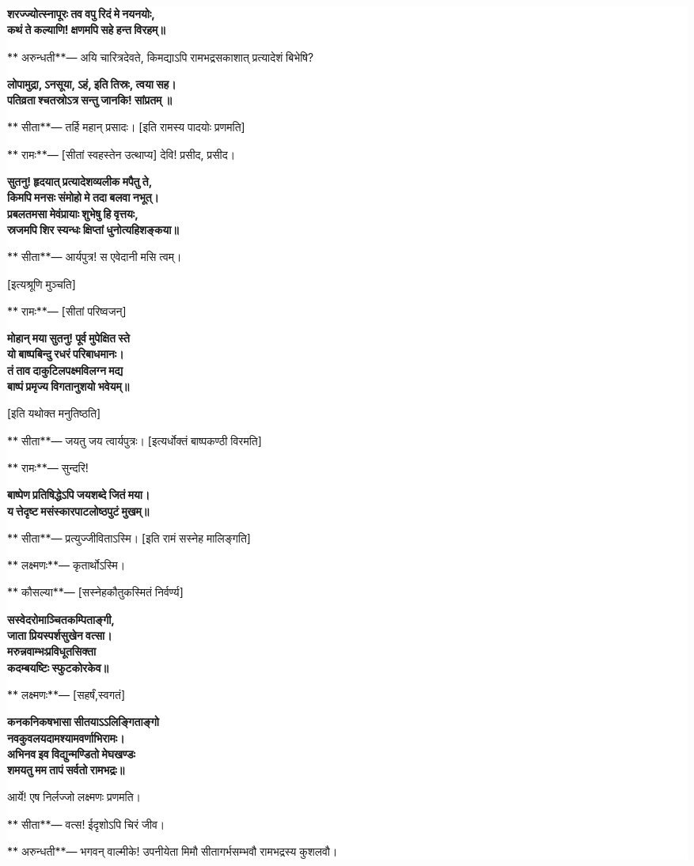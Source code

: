 **शरज्ज्योत्स्नापूरः तव वपु रिदं मे नयनयोः,  
कथं ते कल्याणि! क्षणमपि सहे हन्त विरहम्॥**

** अरुन्धती**— अयि चारित्रदेवते, किमद्याऽपि रामभद्रसकाशात् प्रत्यादेशं बिभेषि?

**लोपामुद्रा, ऽनसूया, ऽहं, इति तिस्रः, त्वया सह।  
पतिव्रता श्चतस्रोऽत्र सन्तु जानकि! सांप्रतम् ॥**

** सीता**— तर्हि महान् प्रसादः। \[इति रामस्य पादयोः प्रणमति\]

**  रामः**— \[सीतां स्वहस्तेन उत्थाप्य\] देवि! प्रसीद, प्रसीद।

**सुतनु! हृदयात् प्रत्यादेशव्यलीक मपैतु ते,  
किमपि मनसः संमोहो मे तदा बलवा नभूत्।  
प्रबलतमसा मेवंप्रायाः शुभेषु हि वृत्तयः,  
स्रजमपि शिर स्यन्धः क्षिप्तां धुनोत्यहिशङ्कया॥**

** सीता**— आर्यपुत्र! स एवेदानी मसि त्वम्।

\[इत्यश्रूणि मुञ्चति\]

** रामः**— \[सीतां परिष्वजन्\]

**मोहान् मया सुतनु! पूर्व मुपेक्षित स्ते  
यो बाष्पबिन्दु रधरं परिबाधमानः।  
तं ताव दाकुटिलपक्ष्मविलग्न मद्य  
बाष्पं प्रमृज्य विगतानुशयो भवेयम्॥**

\[इति यथोक्त मनुतिष्ठति\]

** सीता**— जयतु जय त्वार्यपुत्रः। \[इत्यर्धोक्तं बाष्पकण्ठी विरमति\]

** रामः**— सुन्दरि!

**बाष्पेण प्रतिषिद्धेऽपि जयशब्दे जितं मया।  
य त्तेदृष्ट मसंस्कारपाटलोष्ठपुटं मुखम्॥**

** सीता**— प्रत्युज्जीविताऽस्मि। \[इति रामं सस्नेह मालिङ्गति\]

** लक्ष्मणः**— कृतार्थोऽस्मि।

** कौसल्या**— \[सस्नेहकौतुकस्मितं निर्वर्ण्य\]

**सस्वेदरोमाञ्चितकम्पिताङ्गी,  
जाता प्रियस्पर्शसुखेन वत्सा।  
मरुन्नवाम्भःप्रविधूतसिक्ता  
कदम्बयष्टिः स्फुटकोरकेव॥**

** लक्ष्मणः**— \[सहर्षं,स्वगतं\]

**कनकनिकषभासा सीतयाऽऽलिङ्गिताङ्गो  
नवकुवलयदामश्यामवर्णाभिरामः।  
अभिनव इव विद्युन्मण्डितो मेघखण्डः  
शमयतु मम तापं सर्वतो रामभद्रः॥**

आर्ये! एष निर्लज्जो लक्ष्मणः प्रणमति।

** सीता**— वत्स! ईदृशोऽपि चिरं जीव।

** अरुन्धती**— भगवन् वाल्मीके! उपनीयेता मिमौ सीतागर्भसम्भवौ रामभद्रस्य कुशलवौ।

